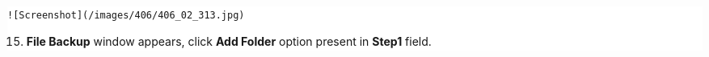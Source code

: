    ![Screenshot](/images/406/406_02_313.jpg)

15. **File Backup** window appears, click **Add Folder** option present in **Step1** field.
